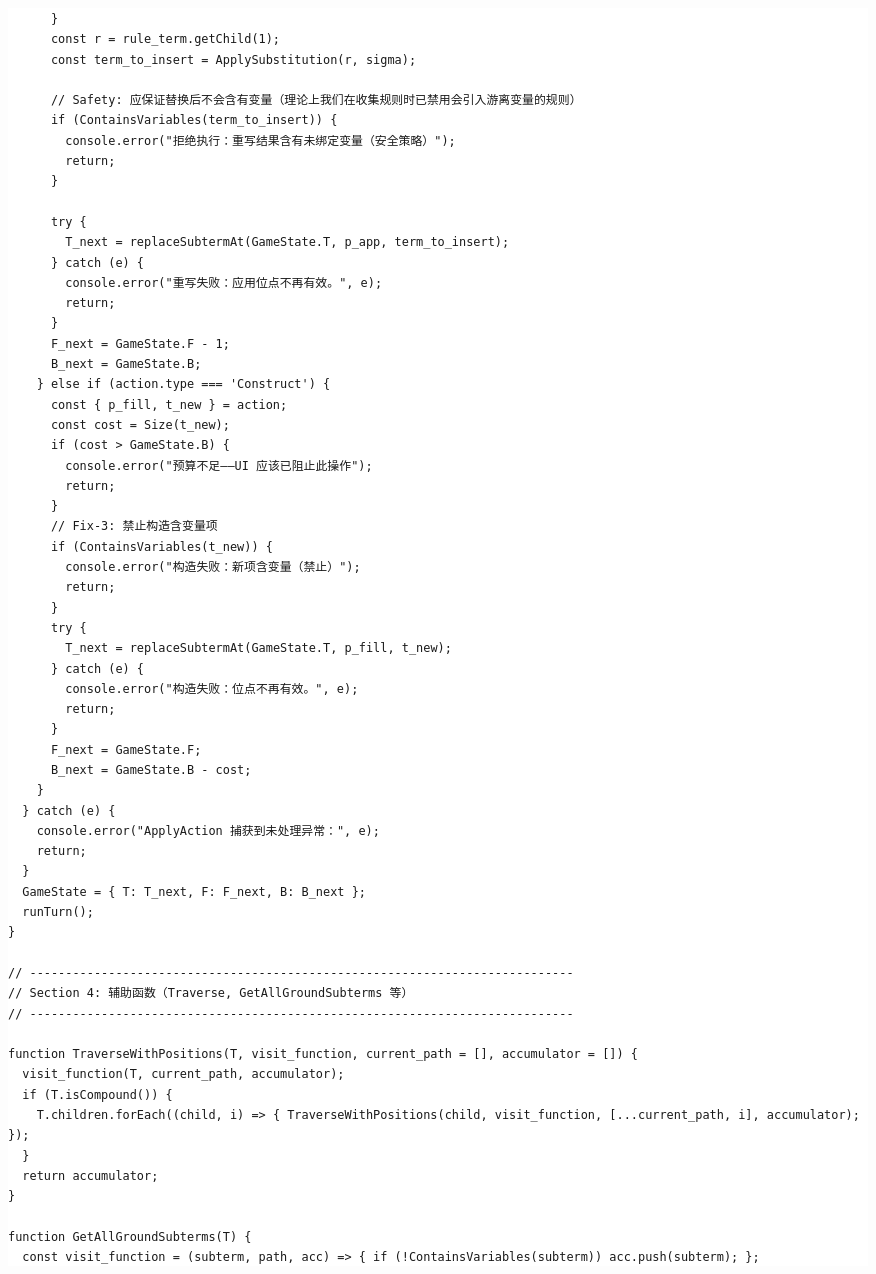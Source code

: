 ```html
      }
      const r = rule_term.getChild(1);
      const term_to_insert = ApplySubstitution(r, sigma);

      // Safety: 应保证替换后不会含有变量（理论上我们在收集规则时已禁用会引入游离变量的规则）
      if (ContainsVariables(term_to_insert)) {
        console.error("拒绝执行：重写结果含有未绑定变量（安全策略）");
        return;
      }

      try {
        T_next = replaceSubtermAt(GameState.T, p_app, term_to_insert);
      } catch (e) {
        console.error("重写失败：应用位点不再有效。", e);
        return;
      }
      F_next = GameState.F - 1;
      B_next = GameState.B;
    } else if (action.type === 'Construct') {
      const { p_fill, t_new } = action;
      const cost = Size(t_new);
      if (cost > GameState.B) {
        console.error("预算不足——UI 应该已阻止此操作");
        return;
      }
      // Fix-3: 禁止构造含变量项
      if (ContainsVariables(t_new)) {
        console.error("构造失败：新项含变量（禁止）");
        return;
      }
      try {
        T_next = replaceSubtermAt(GameState.T, p_fill, t_new);
      } catch (e) {
        console.error("构造失败：位点不再有效。", e);
        return;
      }
      F_next = GameState.F;
      B_next = GameState.B - cost;
    }
  } catch (e) {
    console.error("ApplyAction 捕获到未处理异常：", e);
    return;
  }
  GameState = { T: T_next, F: F_next, B: B_next };
  runTurn();
}

// ----------------------------------------------------------------------------
// Section 4: 辅助函数（Traverse, GetAllGroundSubterms 等）
// ----------------------------------------------------------------------------

function TraverseWithPositions(T, visit_function, current_path = [], accumulator = []) {
  visit_function(T, current_path, accumulator);
  if (T.isCompound()) {
    T.children.forEach((child, i) => { TraverseWithPositions(child, visit_function, [...current_path, i], accumulator); });
  }
  return accumulator;
}

function GetAllGroundSubterms(T) {
  const visit_function = (subterm, path, acc) => { if (!ContainsVariables(subterm)) acc.push(subterm); };
```
